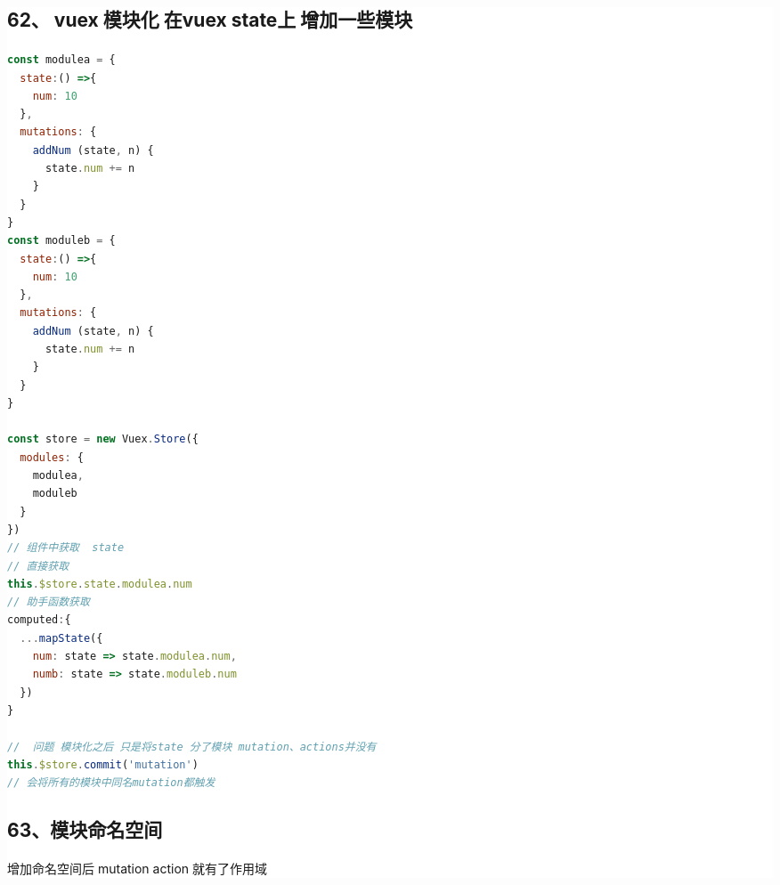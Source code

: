 

## 62、 vuex 模块化 在vuex state上 增加一些模块

```js
const modulea = {
  state:() =>{
    num: 10
  },
  mutations: {
    addNum (state, n) {
      state.num += n
    }
  }
}
const moduleb = {
  state:() =>{
    num: 10
  },
  mutations: {
    addNum (state, n) {
      state.num += n
    }
  }
}

const store = new Vuex.Store({
  modules: {
    modulea,
    moduleb
  }
})
// 组件中获取  state
// 直接获取
this.$store.state.modulea.num
// 助手函数获取
computed:{
  ...mapState({
    num: state => state.modulea.num,
    numb: state => state.moduleb.num
  })
}

//  问题 模块化之后 只是将state 分了模块 mutation、actions并没有
this.$store.commit('mutation')
// 会将所有的模块中同名mutation都触发
```

##  63、模块命名空间

增加命名空间后 mutation action 就有了作用域
